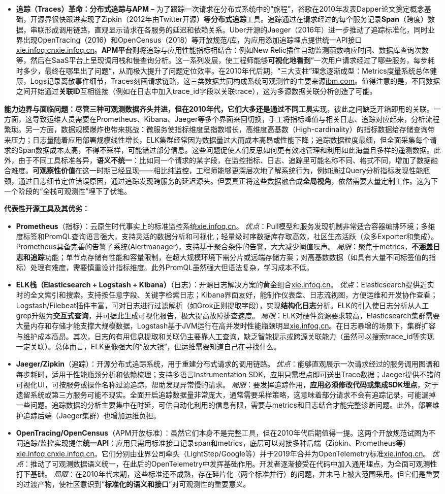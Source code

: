 -  **追踪（Traces）革命：分布式追踪与APM** – 为了跟踪一次请求在分布式系统中的“旅程”，谷歌在2010年发表Dapper论文奠定概念基础，开源界很快跟进实现了Zipkin（2012年由Twitter开源）等**分布式追踪**工具。追踪通过在请求经过的每个服务记录**Span**（跨度）数据，串联形成调用链路，直观显示请求在各服务的延迟和依赖关系。Uber开源的Jaeger（2016年）进一步推动了追踪标准化，同时业界出现OpenTracing（2016）和OpenCensus（2018）等开放规范/库，为应用添加追踪埋点提供统一API接口[xie.infoq.cn](https://xie.infoq.cn/article/b8947d13f34db03c080d5125b#:~:text=%23%202016%20%E5%B9%B4)[xie.infoq.cn](https://xie.infoq.cn/article/b8947d13f34db03c080d5125b#:~:text=%23%202016%20%E5%B9%B4)。**APM平台**则将追踪与应用性能指标相结合：例如New Relic插件自动监测函数响应时间、数据库查询次数等，然后在SaaS平台上呈现调用栈和慢查询分析。这一系列发展，使工程师能够**可视化地看到**“一次用户请求经过了哪些服务，每步耗时多少，最终在哪里出了问题”，从而极大提升了问题定位效率。在2010年代后期，“三大支柱”理念逐渐成型：Metrics度量系统总体健康，Logs记录离散事件细节，Traces刻画请求链路，这三类数据共同构成系统可观测性的主要来源[ibm.com](https://www.ibm.com/think/insights/transitioning-monitoring-observability#:~:text=Observability%20takes%20system%20intelligence%20further,complex%20behaviors%20across%20distributed%20systems)。值得注意的是，不同数据之间开始通过**关联ID**互相链接（例如在日志中加入trace\_id字段以关联trace），这为多源数据关联分析创造了可能。
 

**能力边界与面临问题：尽管三种可观测数据齐头并进，但在2010年代，它们大多还是通过不同工具**实现，彼此之间缺乏开箱即用的关联。一方面，这导致运维人员需要在Prometheus、Kibana、Jaeger等多个界面来回切换，手工将指标峰值与相关日志、追踪对应起来，分析流程繁琐。另一方面，数据规模爆炸也带来挑战：微服务使指标维度呈指数增长，高维度高基数（High-cardinality）的指标数据给存储查询带来压力；日志量随着应用部署规模线性增长，ELK集群经常因为数据量过大而成本高昂或性能下降；追踪数据粒度最细，但全面采集每个请求的Span数据成本太高，不得不采样，可能错过部分信息。这些问题促使人们反思如何更有效地管理和利用如此海量且多样的遥测数据。此外，由于不同工具标准各异，**语义不统一**：比如同一个请求的某字段，在监控指标、日志、追踪里可能名称不同、格式不同，增加了数据融合难度。**可观察性价值**在这一时期已经显现——相比纯监控，工程师能够更深层次地了解系统行为，例如通过Query分析指标发现性能瓶颈，通过日志细节定位错误原因，通过追踪发现跨服务的延迟源头。但要真正将这些数据融合成**全局视角**，依然需要大量定制工作。这为下一个阶段的“全栈可观测性”埋下了伏笔。

**代表性开源工具及其优劣：**

-  **Prometheus**（指标）：云原生时代事实上的标准监控系统[xie.infoq.cn](https://xie.infoq.cn/article/b8947d13f34db03c080d5125b#:~:text=SoundCloud%20%E5%9C%A8%202012%20%E5%B9%B4%E5%BC%80%E6%BA%90%E4%BA%86%20Prometheus%EF%BC%8C%E4%BA%8E,%E6%95%B0%E6%8D%AE%EF%BC%8C%E4%B9%9F%E5%8F%AF%E4%BB%A5%E9%80%9A%E8%BF%87%20Pushgateway%20%E6%8E%A5%E6%94%B6%E7%9B%91%E6%8E%A7%E5%AF%B9%E8%B1%A1%E6%8E%A8%E9%80%81%E7%9A%84%20Metric%20%E6%95%B0%E6%8D%AE%E3%80%82)。
 _优点_：Pull模型和服务发现机制非常适合容器编排环境；多维度标签和PromQL查询语言强大，支持灵活的数据分析和可视化；轻量级时序数据库存取高效，社区生态活跃（众多Exporter和集成）。Prometheus具备完善的告警子系统(Alertmanager)，支持基于聚合条件的告警，大大减少阈值噪声。
 _局限_：聚焦于metrics，**不涵盖日志和追踪**功能；单节点存储有性能和容量限制，在超大规模环境下需分片或远端存储方案；对高基数数据（如具有大量不同标签值的指标）处理有难度，需要慎重设计指标维度。此外PromQL虽然强大但语法复杂，学习成本不低。
 
-  **ELK栈（Elasticsearch + Logstash + Kibana）**（日志）：开源日志解决方案的黄金组合[xie.infoq.cn](https://xie.infoq.cn/article/b8947d13f34db03c080d5125b#:~:text=%23%202014%20%E5%B9%B4)。
 _优点_：Elasticsearch提供近实时的全文索引和搜索，支持按任意字段、关键字检索日志；Kibana界面友好，能制作仪表盘、日志流视图，方便运维和开发协作查看；Logstash/Filebeat插件丰富，可对日志进行过滤解析（如Grok正则提取字段），实现**结构化日志**分析。ELK的引入使日志分析从人工grep升级为**交互式查询**，并可据此生成可视化报告，极大提高故障排查速度。
 _局限_：ELK对硬件资源要求较高，Elasticsearch集群需要大量内存和存储才能支撑大规模数据，Logstash基于JVM运行在高并发时性能瓶颈明显[xie.infoq.cn](https://xie.infoq.cn/article/b8947d13f34db03c080d5125b#:~:text=%E4%BD%A0%E4%BB%A5%E4%B8%BA%E8%BF%99%E5%B0%B1%E8%B6%B3%E5%A4%9F%E4%BA%86%E5%90%97%EF%BC%9F)。在日志暴增的场景下，集群扩容与维护成本高昂。其次，日志的有用信息提取和关联仍主要靠人工查询，缺乏智能提示或跨源关联能力（虽然可以搜索trace\_id等实现一定关联）。总体而言，ELK更像强大的“放大镜”，但运维需要知道自己在寻找什么。
 
-  **Jaeger/Zipkin**（追踪）：开源分布式追踪系统，用于重建分布式请求的调用链路。
 _优点_：能够直观展示一次请求经过的服务调用图谱和每步耗时，适用于性能瓶颈分析和依赖梳理；支持多语言Instrumentation SDK，应用只需埋点即可送出Trace数据；Jaeger提供不错的可视化UI，可按服务或操作名称过滤追踪，帮助发现异常慢的请求。
 _局限_：要发挥追踪作用，**应用必须修改代码或集成SDK埋点**，对于遗留系统或第三方服务可能不现实。全面开启追踪数据量非常庞大，通常需要采样策略，这意味着部分请求不会有追踪记录，可能漏掉一些问题。追踪数据的分析主要集中在时延，可供自动化利用的信息有限，需要与metrics和日志结合才能完整诊断问题。此外，部署维护追踪后端（Jaeger集群）也增加运维负担。
 
-  **OpenTracing/OpenCensus**（APM开放标准）：虽然它们本身不是完整工具，但在2010年代后期值得一提。这两个开放规范试图为不同追踪/监控实现提供**统一API**：应用只需用标准接口记录span和metrics，底层可以对接多种后端（Zipkin、Prometheus等）[xie.infoq.cn](https://xie.infoq.cn/article/b8947d13f34db03c080d5125b#:~:text=%23%202016%20%E5%B9%B4)[xie.infoq.cn](https://xie.infoq.cn/article/b8947d13f34db03c080d5125b#:~:text=%23%202016%20%E5%B9%B4)。它们分别由业界公司牵头（LightStep/Google等）并于2019年合并为OpenTelemetry标准[xie.infoq.cn](https://xie.infoq.cn/article/b8947d13f34db03c080d5125b#:~:text=%23%202019%20%E5%B9%B4)。
 _优点_：推动了可观测数据语义统一，在此后的OpenTelemetry中发挥基础作用。开发者逐渐接受在代码中加入通用埋点，为全面可观测性打下基础。
 _局限_：在2010年代末期，这些标准还不成熟，存在碎片化（两个标准并行）的问题，并未马上被大范围采用。但它们是重要的过渡产物，使社区意识到“**标准化的语义和接口**”对可观测性的重要意义。
 